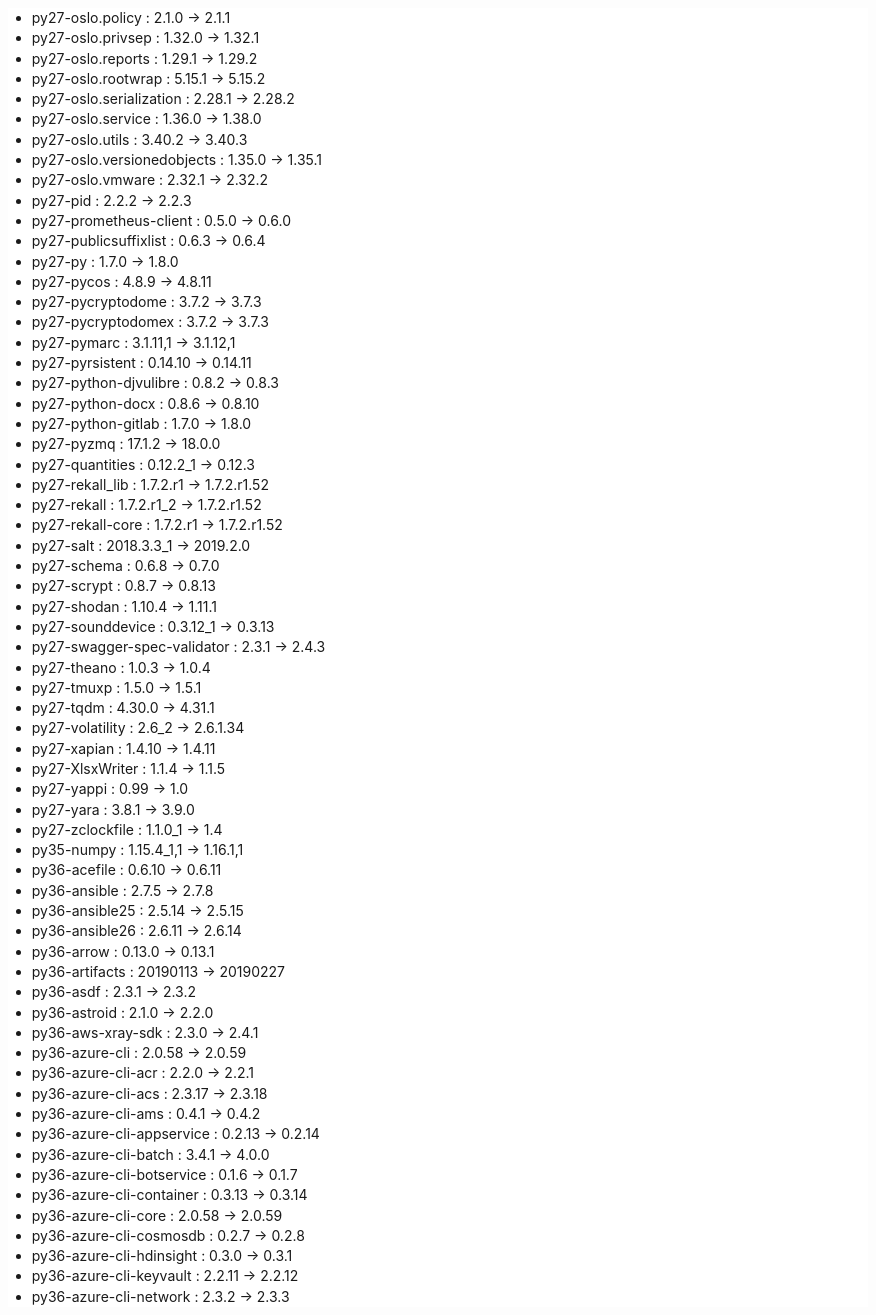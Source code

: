* py27-oslo.policy : 2.1.0 -> 2.1.1
* py27-oslo.privsep : 1.32.0 -> 1.32.1
* py27-oslo.reports : 1.29.1 -> 1.29.2
* py27-oslo.rootwrap : 5.15.1 -> 5.15.2
* py27-oslo.serialization : 2.28.1 -> 2.28.2
* py27-oslo.service : 1.36.0 -> 1.38.0
* py27-oslo.utils : 3.40.2 -> 3.40.3
* py27-oslo.versionedobjects : 1.35.0 -> 1.35.1
* py27-oslo.vmware : 2.32.1 -> 2.32.2
* py27-pid : 2.2.2 -> 2.2.3
* py27-prometheus-client : 0.5.0 -> 0.6.0
* py27-publicsuffixlist : 0.6.3 -> 0.6.4
* py27-py : 1.7.0 -> 1.8.0
* py27-pycos : 4.8.9 -> 4.8.11
* py27-pycryptodome : 3.7.2 -> 3.7.3
* py27-pycryptodomex : 3.7.2 -> 3.7.3
* py27-pymarc : 3.1.11,1 -> 3.1.12,1
* py27-pyrsistent : 0.14.10 -> 0.14.11
* py27-python-djvulibre : 0.8.2 -> 0.8.3
* py27-python-docx : 0.8.6 -> 0.8.10
* py27-python-gitlab : 1.7.0 -> 1.8.0
* py27-pyzmq : 17.1.2 -> 18.0.0
* py27-quantities : 0.12.2_1 -> 0.12.3
* py27-rekall_lib : 1.7.2.r1 -> 1.7.2.r1.52
* py27-rekall : 1.7.2.r1_2 -> 1.7.2.r1.52
* py27-rekall-core : 1.7.2.r1 -> 1.7.2.r1.52
* py27-salt : 2018.3.3_1 -> 2019.2.0
* py27-schema : 0.6.8 -> 0.7.0
* py27-scrypt : 0.8.7 -> 0.8.13
* py27-shodan : 1.10.4 -> 1.11.1
* py27-sounddevice : 0.3.12_1 -> 0.3.13
* py27-swagger-spec-validator : 2.3.1 -> 2.4.3
* py27-theano : 1.0.3 -> 1.0.4
* py27-tmuxp : 1.5.0 -> 1.5.1
* py27-tqdm : 4.30.0 -> 4.31.1
* py27-volatility : 2.6_2 -> 2.6.1.34
* py27-xapian : 1.4.10 -> 1.4.11
* py27-XlsxWriter : 1.1.4 -> 1.1.5
* py27-yappi : 0.99 -> 1.0
* py27-yara : 3.8.1 -> 3.9.0
* py27-zclockfile : 1.1.0_1 -> 1.4
* py35-numpy : 1.15.4_1,1 -> 1.16.1,1
* py36-acefile : 0.6.10 -> 0.6.11
* py36-ansible : 2.7.5 -> 2.7.8
* py36-ansible25 : 2.5.14 -> 2.5.15
* py36-ansible26 : 2.6.11 -> 2.6.14
* py36-arrow : 0.13.0 -> 0.13.1
* py36-artifacts : 20190113 -> 20190227
* py36-asdf : 2.3.1 -> 2.3.2
* py36-astroid : 2.1.0 -> 2.2.0
* py36-aws-xray-sdk : 2.3.0 -> 2.4.1
* py36-azure-cli : 2.0.58 -> 2.0.59
* py36-azure-cli-acr : 2.2.0 -> 2.2.1
* py36-azure-cli-acs : 2.3.17 -> 2.3.18
* py36-azure-cli-ams : 0.4.1 -> 0.4.2
* py36-azure-cli-appservice : 0.2.13 -> 0.2.14
* py36-azure-cli-batch : 3.4.1 -> 4.0.0
* py36-azure-cli-botservice : 0.1.6 -> 0.1.7
* py36-azure-cli-container : 0.3.13 -> 0.3.14
* py36-azure-cli-core : 2.0.58 -> 2.0.59
* py36-azure-cli-cosmosdb : 0.2.7 -> 0.2.8
* py36-azure-cli-hdinsight : 0.3.0 -> 0.3.1
* py36-azure-cli-keyvault : 2.2.11 -> 2.2.12
* py36-azure-cli-network : 2.3.2 -> 2.3.3